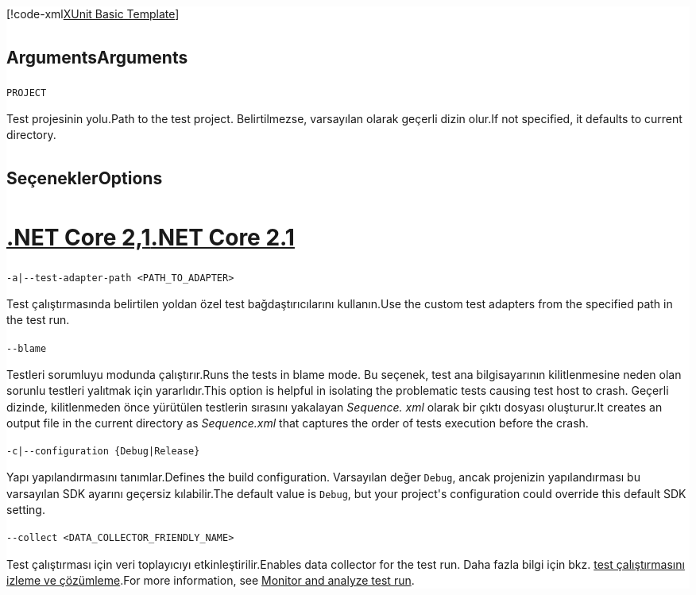 [!code-xml[XUnit Basic Template](../../../samples/snippets/csharp/xunit-test/xunit-test.csproj)]

## <a name="arguments"></a><span data-ttu-id="07d9f-117">Arguments</span><span class="sxs-lookup"><span data-stu-id="07d9f-117">Arguments</span></span>

`PROJECT`

<span data-ttu-id="07d9f-118">Test projesinin yolu.</span><span class="sxs-lookup"><span data-stu-id="07d9f-118">Path to the test project.</span></span> <span data-ttu-id="07d9f-119">Belirtilmezse, varsayılan olarak geçerli dizin olur.</span><span class="sxs-lookup"><span data-stu-id="07d9f-119">If not specified, it defaults to current directory.</span></span>

## <a name="options"></a><span data-ttu-id="07d9f-120">Seçenekler</span><span class="sxs-lookup"><span data-stu-id="07d9f-120">Options</span></span>

# <a name="net-core-21tabnetcore21"></a>[<span data-ttu-id="07d9f-121">.NET Core 2,1</span><span class="sxs-lookup"><span data-stu-id="07d9f-121">.NET Core 2.1</span></span>](#tab/netcore21)

`-a|--test-adapter-path <PATH_TO_ADAPTER>`

<span data-ttu-id="07d9f-122">Test çalıştırmasında belirtilen yoldan özel test bağdaştırıcılarını kullanın.</span><span class="sxs-lookup"><span data-stu-id="07d9f-122">Use the custom test adapters from the specified path in the test run.</span></span>

`--blame`

<span data-ttu-id="07d9f-123">Testleri sorumluyu modunda çalıştırır.</span><span class="sxs-lookup"><span data-stu-id="07d9f-123">Runs the tests in blame mode.</span></span> <span data-ttu-id="07d9f-124">Bu seçenek, test ana bilgisayarının kilitlenmesine neden olan sorunlu testleri yalıtmak için yararlıdır.</span><span class="sxs-lookup"><span data-stu-id="07d9f-124">This option is helpful in isolating the problematic tests causing test host to crash.</span></span> <span data-ttu-id="07d9f-125">Geçerli dizinde, kilitlenmeden önce yürütülen testlerin sırasını yakalayan *Sequence. xml* olarak bir çıktı dosyası oluşturur.</span><span class="sxs-lookup"><span data-stu-id="07d9f-125">It creates an output file in the current directory as *Sequence.xml* that captures the order of tests execution before the crash.</span></span>

`-c|--configuration {Debug|Release}`

<span data-ttu-id="07d9f-126">Yapı yapılandırmasını tanımlar.</span><span class="sxs-lookup"><span data-stu-id="07d9f-126">Defines the build configuration.</span></span> <span data-ttu-id="07d9f-127">Varsayılan değer `Debug`, ancak projenizin yapılandırması bu varsayılan SDK ayarını geçersiz kılabilir.</span><span class="sxs-lookup"><span data-stu-id="07d9f-127">The default value is `Debug`, but your project's configuration could override this default SDK setting.</span></span>

`--collect <DATA_COLLECTOR_FRIENDLY_NAME>`

<span data-ttu-id="07d9f-128">Test çalıştırması için veri toplayıcıyı etkinleştirilir.</span><span class="sxs-lookup"><span data-stu-id="07d9f-128">Enables data collector for the test run.</span></span> <span data-ttu-id="07d9f-129">Daha fazla bilgi için bkz. [test çalıştırmasını izleme ve çözümleme](https://aka.ms/vstest-collect).</span><span class="sxs-lookup"><span data-stu-id="07d9f-129">For more information, see [Monitor and analyze test run](https://aka.ms/vstest-collect).</span></span>
